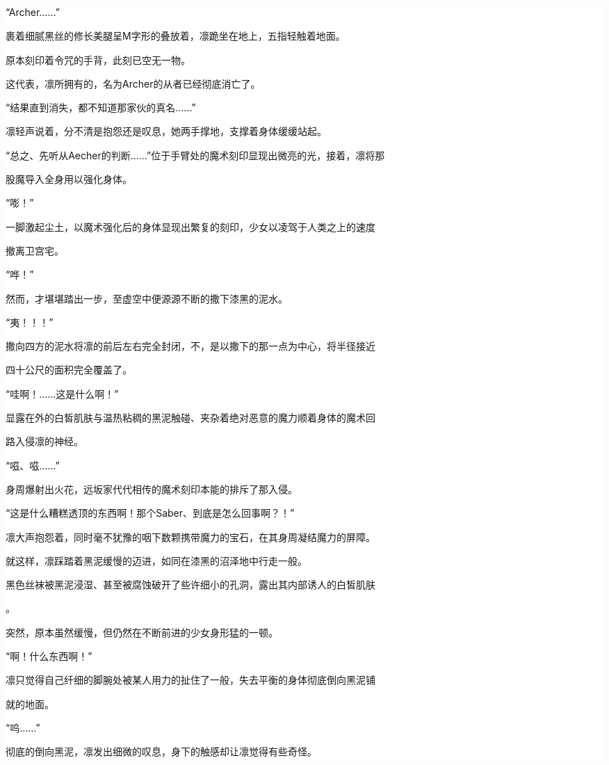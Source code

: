 “Archer……”

裹着细腻黑丝的修长美腿呈M字形的叠放着，凛跪坐在地上，五指轻触着地面。

原本刻印着令咒的手背，此刻已空无一物。

这代表，凛所拥有的，名为Archer的从者已经彻底消亡了。

“结果直到消失，都不知道那家伙的真名……”

凛轻声说着，分不清是抱怨还是叹息，她两手撑地，支撑着身体缓缓站起。

“总之、先听从Aecher的判断……”位于手臂处的魔术刻印显现出微亮的光，接着，凛将那

股魔导入全身用以强化身体。

“嘭！”

一脚激起尘土，以魔术强化后的身体显现出繁复的刻印，少女以凌驾于人类之上的速度

撤离卫宫宅。

“哗！”

然而，才堪堪踏出一步，至虚空中便源源不断的撒下漆黑的泥水。

“夷！！！”

撒向四方的泥水将凛的前后左右完全封闭，不，是以撒下的那一点为中心，将半径接近

四十公尺的面积完全覆盖了。

“哇啊！……这是什么啊！”

显露在外的白皙肌肤与温热粘稠的黑泥触碰、夹杂着绝对恶意的魔力顺着身体的魔术回

路入侵凛的神经。

“嗞、嗞……”

身周爆射出火花，远坂家代代相传的魔术刻印本能的排斥了那入侵。

“这是什么糟糕透顶的东西啊！那个Saber、到底是怎么回事啊？！”

凛大声抱怨着，同时毫不犹豫的咽下数颗携带魔力的宝石，在其身周凝结魔力的屏障。



就这样，凛踩踏着黑泥缓慢的迈进，如同在漆黑的沼泽地中行走一般。

黑色丝袜被黑泥浸湿、甚至被腐蚀破开了些许细小的孔洞，露出其内部诱人的白皙肌肤

。

突然，原本虽然缓慢，但仍然在不断前进的少女身形猛的一顿。

“啊！什么东西啊！”

凛只觉得自己纤细的脚腕处被某人用力的扯住了一般，失去平衡的身体彻底倒向黑泥铺

就的地面。

“呜……”

彻底的倒向黑泥，凛发出细微的叹息，身下的触感却让凛觉得有些奇怪。

